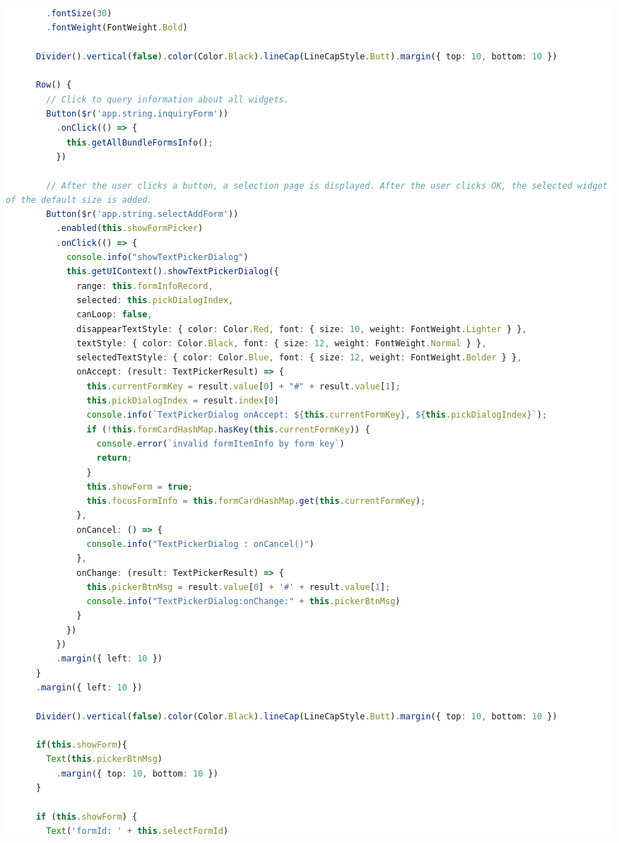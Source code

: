```ts
        .fontSize(30)
        .fontWeight(FontWeight.Bold)

      Divider().vertical(false).color(Color.Black).lineCap(LineCapStyle.Butt).margin({ top: 10, bottom: 10 })

      Row() {
        // Click to query information about all widgets.
        Button($r('app.string.inquiryForm'))
          .onClick(() => {
            this.getAllBundleFormsInfo();
          })

        // After the user clicks a button, a selection page is displayed. After the user clicks OK, the selected widget of the default size is added.
        Button($r('app.string.selectAddForm'))
          .enabled(this.showFormPicker)
          .onClick(() => {
            console.info("showTextPickerDialog")
            this.getUIContext().showTextPickerDialog({
              range: this.formInfoRecord,
              selected: this.pickDialogIndex,
              canLoop: false,
              disappearTextStyle: { color: Color.Red, font: { size: 10, weight: FontWeight.Lighter } },
              textStyle: { color: Color.Black, font: { size: 12, weight: FontWeight.Normal } },
              selectedTextStyle: { color: Color.Blue, font: { size: 12, weight: FontWeight.Bolder } },
              onAccept: (result: TextPickerResult) => {
                this.currentFormKey = result.value[0] + "#" + result.value[1];
                this.pickDialogIndex = result.index[0]
                console.info(`TextPickerDialog onAccept: ${this.currentFormKey}, ${this.pickDialogIndex}`);
                if (!this.formCardHashMap.hasKey(this.currentFormKey)) {
                  console.error(`invalid formItemInfo by form key`)
                  return;
                }
                this.showForm = true;
                this.focusFormInfo = this.formCardHashMap.get(this.currentFormKey);
              },
              onCancel: () => {
                console.info("TextPickerDialog : onCancel()")
              },
              onChange: (result: TextPickerResult) => {
                this.pickerBtnMsg = result.value[0] + '#' + result.value[1];
                console.info("TextPickerDialog:onChange:" + this.pickerBtnMsg)
              }
            })
          })
          .margin({ left: 10 })
      }
      .margin({ left: 10 })

      Divider().vertical(false).color(Color.Black).lineCap(LineCapStyle.Butt).margin({ top: 10, bottom: 10 })

      if(this.showForm){
        Text(this.pickerBtnMsg)
          .margin({ top: 10, bottom: 10 })
      }

      if (this.showForm) {
        Text('formId: ' + this.selectFormId)
```